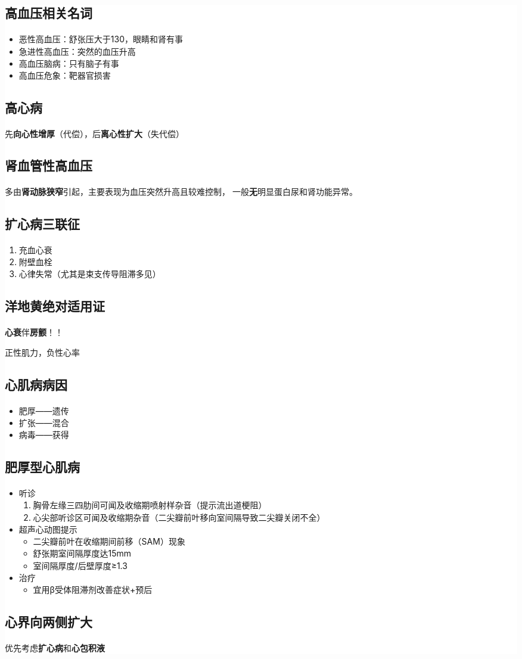## 高血压相关名词

- 恶性高血压：舒张压大于130，眼睛和肾有事
- 急进性高血压：突然的血压升高
- 高血压脑病：只有脑子有事
- 高血压危象：靶器官损害

## 高心病

先**向心性增厚**（代偿），后**离心性扩大**（失代偿）

## 肾血管性高血压

多由**肾动脉狭窄**引起，主要表现为血压突然升高且较难控制，
一般**无**明显蛋白尿和肾功能异常。

## 扩心病三联征

1. 充血心衰
1. 附壁血栓
1. 心律失常（尤其是束支传导阻滞多见）

## 洋地黄绝对适用证

**心衰**伴**房颤**！！

正性肌力，负性心率

## 心肌病病因

- 肥厚——遗传
- 扩张——混合
- 病毒——获得

## 肥厚型心肌病

- 听诊
    1. 胸骨左缘三四肋间可闻及收缩期喷射样杂音（提示流出道梗阻）
    2. 心尖部听诊区可闻及收缩期杂音（二尖瓣前叶移向室间隔导致二尖瓣关闭不全）
- 超声心动图提示
  - 二尖瓣前叶在收缩期间前移（SAM）现象
  - 舒张期室间隔厚度达15mm
  - 室间隔厚度/后壁厚度≥1.3
- 治疗
  - 宜用β受体阻滞剂改善症状+预后

## 心界向两侧扩大

优先考虑**扩心病**和**心包积液**
